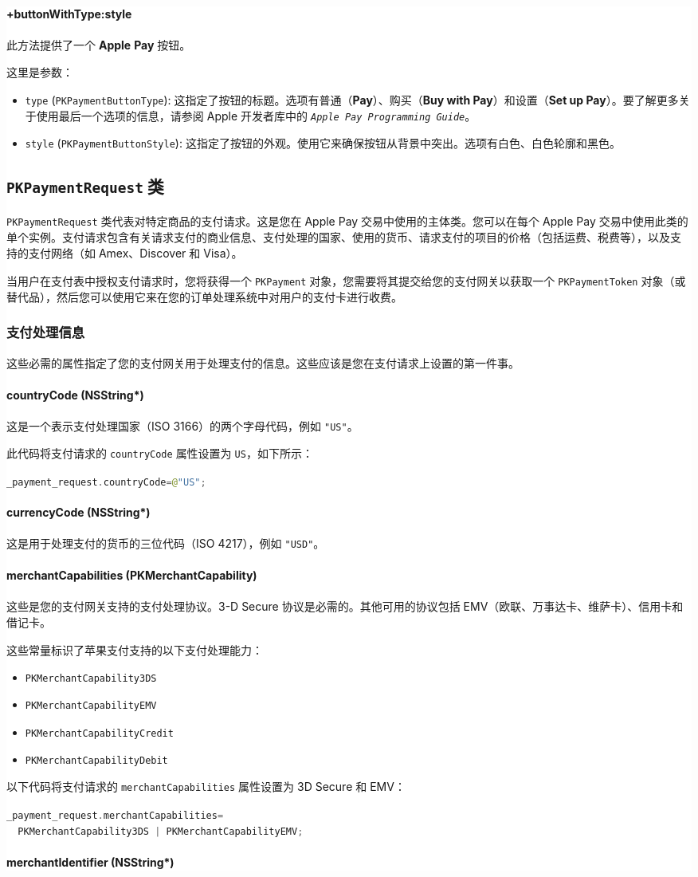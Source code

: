 #### +buttonWithType:style

此方法提供了一个 **Apple** **Pay** 按钮。

这里是参数：

+   `type` (`PKPaymentButtonType`): 这指定了按钮的标题。选项有普通（**Pay**）、购买（**Buy with Pay**）和设置（**Set up Pay**）。要了解更多关于使用最后一个选项的信息，请参阅 Apple 开发者库中的 *`Apple Pay Programming Guide`*。

+   `style` (`PKPaymentButtonStyle`): 这指定了按钮的外观。使用它来确保按钮从背景中突出。选项有白色、白色轮廓和黑色。

## `PKPaymentRequest` 类

`PKPaymentRequest` 类代表对特定商品的支付请求。这是您在 Apple Pay 交易中使用的主体类。您可以在每个 Apple Pay 交易中使用此类的单个实例。支付请求包含有关请求支付的商业信息、支付处理的国家、使用的货币、请求支付的项目的价格（包括运费、税费等），以及支持的支付网络（如 Amex、Discover 和 Visa）。

当用户在支付表中授权支付请求时，您将获得一个 `PKPayment` 对象，您需要将其提交给您的支付网关以获取一个 `PKPaymentToken` 对象（或替代品），然后您可以使用它来在您的订单处理系统中对用户的支付卡进行收费。

### 支付处理信息

这些必需的属性指定了您的支付网关用于处理支付的信息。这些应该是您在支付请求上设置的第一件事。

#### countryCode (NSString*)

这是一个表示支付处理国家（ISO 3166）的两个字母代码，例如 `"US"`。

此代码将支付请求的 `countryCode` 属性设置为 `US`，如下所示：

```swift
_payment_request.countryCode=@"US";
```

#### currencyCode (NSString*)

这是用于处理支付的货币的三位代码（ISO 4217），例如 `"USD"`。

#### merchantCapabilities (PKMerchantCapability)

这些是您的支付网关支持的支付处理协议。3-D Secure 协议是必需的。其他可用的协议包括 EMV（欧联、万事达卡、维萨卡）、信用卡和借记卡。

这些常量标识了苹果支付支持的以下支付处理能力：

+   `PKMerchantCapability3DS`

+   `PKMerchantCapabilityEMV`

+   `PKMerchantCapabilityCredit`

+   `PKMerchantCapabilityDebit`

以下代码将支付请求的 `merchantCapabilities` 属性设置为 3D Secure 和 EMV：

```swift
_payment_request.merchantCapabilities= 
  PKMerchantCapability3DS | PKMerchantCapabilityEMV;
```

#### merchantIdentifier (NSString*)
